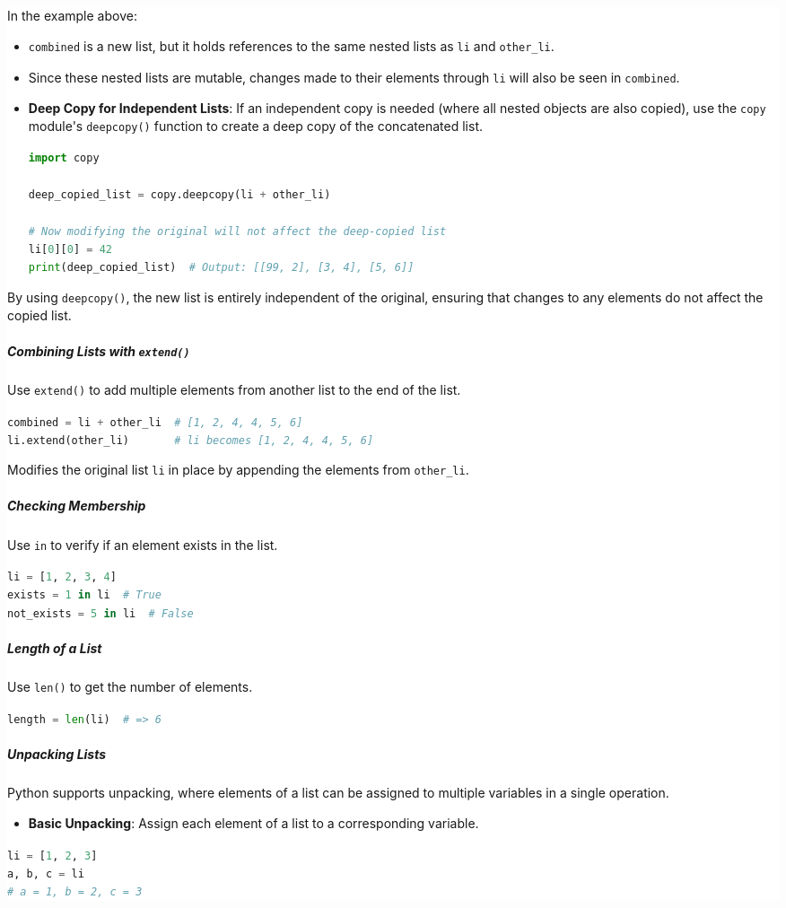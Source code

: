   In the example above:
  - `combined` is a new list, but it holds references to the same nested lists as `li` and `other_li`.
  - Since these nested lists are mutable, changes made to their elements through `li` will also be seen in `combined`.

- **Deep Copy for Independent Lists**:
  If an independent copy is needed (where all nested objects are also copied), use the `copy` module's `deepcopy()` function to create a deep copy of the concatenated list.

  ```python
  import copy

  deep_copied_list = copy.deepcopy(li + other_li)

  # Now modifying the original will not affect the deep-copied list
  li[0][0] = 42
  print(deep_copied_list)  # Output: [[99, 2], [3, 4], [5, 6]]
  ```

By using `deepcopy()`, the new list is entirely independent of the original, ensuring that changes to any elements do not affect the copied list.


##### Combining Lists with `extend()`

Use `extend()` to add multiple elements from another list to the end of the list.
```python
combined = li + other_li  # [1, 2, 4, 4, 5, 6]
li.extend(other_li)       # li becomes [1, 2, 4, 4, 5, 6]
```

Modifies the original list `li` in place by appending the elements from `other_li`.

##### Checking Membership
Use `in` to verify if an element exists in the list.
```python
li = [1, 2, 3, 4]
exists = 1 in li  # True
not_exists = 5 in li  # False
```


##### Length of a List

Use `len()` to get the number of elements.
```python
length = len(li)  # => 6
```

##### Unpacking Lists
Python supports unpacking, where elements of a list can be assigned to multiple variables in a single operation.

- **Basic Unpacking**: Assign each element of a list to a corresponding variable.
```python
li = [1, 2, 3]
a, b, c = li
# a = 1, b = 2, c = 3
```
